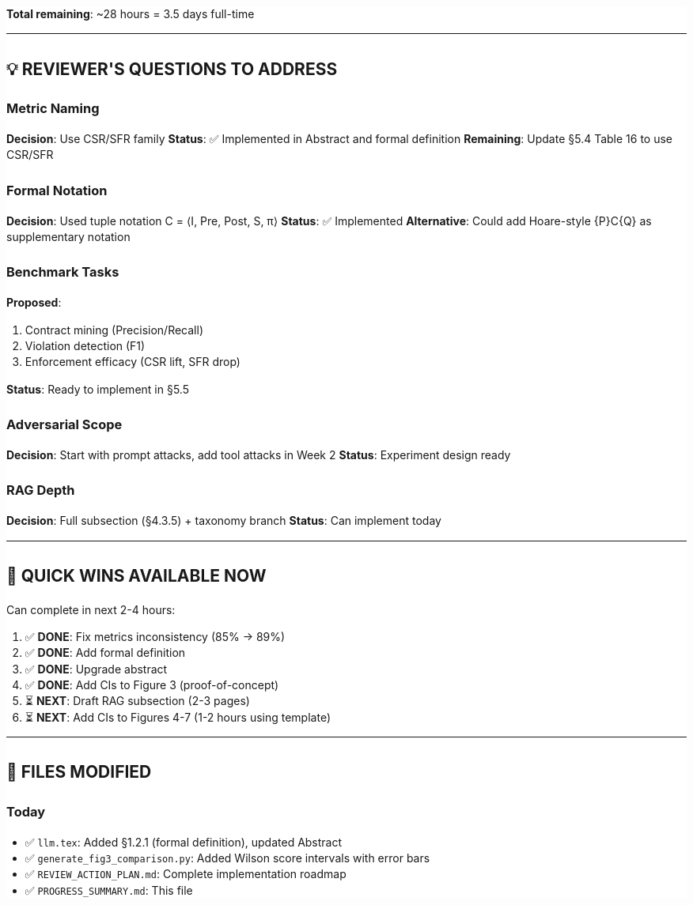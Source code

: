 **Total remaining**: ~28 hours = 3.5 days full-time

---

## 💡 REVIEWER'S QUESTIONS TO ADDRESS

### Metric Naming
**Decision**: Use CSR/SFR family
**Status**: ✅ Implemented in Abstract and formal definition
**Remaining**: Update §5.4 Table 16 to use CSR/SFR

### Formal Notation
**Decision**: Used tuple notation C = ⟨I, Pre, Post, S, π⟩
**Status**: ✅ Implemented
**Alternative**: Could add Hoare-style {P}C{Q} as supplementary notation

### Benchmark Tasks
**Proposed**:
1. Contract mining (Precision/Recall)
2. Violation detection (F1)
3. Enforcement efficacy (CSR lift, SFR drop)

**Status**: Ready to implement in §5.5

### Adversarial Scope
**Decision**: Start with prompt attacks, add tool attacks in Week 2
**Status**: Experiment design ready

### RAG Depth
**Decision**: Full subsection (§4.3.5) + taxonomy branch
**Status**: Can implement today

---

## 🎯 QUICK WINS AVAILABLE NOW

Can complete in next 2-4 hours:

1. ✅ **DONE**: Fix metrics inconsistency (85% → 89%)
2. ✅ **DONE**: Add formal definition
3. ✅ **DONE**: Upgrade abstract
4. ✅ **DONE**: Add CIs to Figure 3 (proof-of-concept)
5. ⏳ **NEXT**: Draft RAG subsection (2-3 pages)
6. ⏳ **NEXT**: Add CIs to Figures 4-7 (1-2 hours using template)

---

## 📝 FILES MODIFIED

### Today
- ✅ `llm.tex`: Added §1.2.1 (formal definition), updated Abstract
- ✅ `generate_fig3_comparison.py`: Added Wilson score intervals with error bars
- ✅ `REVIEW_ACTION_PLAN.md`: Complete implementation roadmap
- ✅ `PROGRESS_SUMMARY.md`: This file
